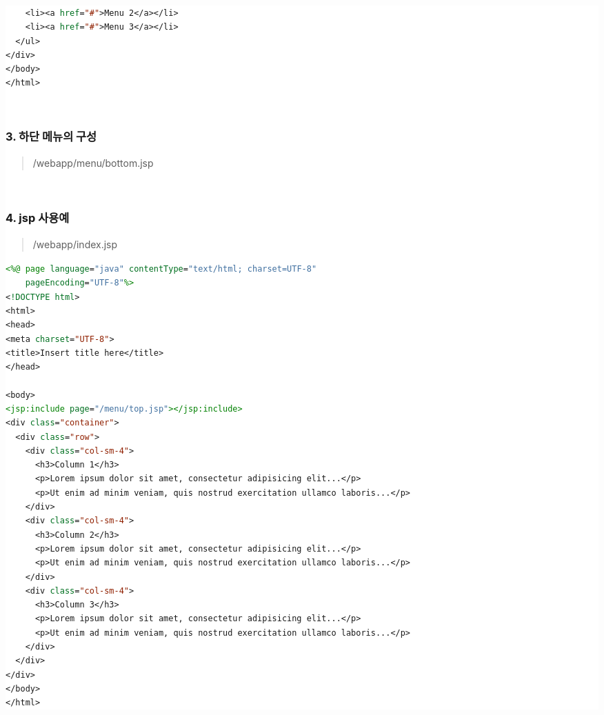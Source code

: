 ```jsp
    <li><a href="#">Menu 2</a></li>
    <li><a href="#">Menu 3</a></li>
  </ul>
</div>
</body>
</html>
```

<br />

### 3. 하단 메뉴의 구성

> /webapp/menu/bottom.jsp

<br />

### 4. jsp 사용예

> /webapp/index.jsp

```jsp
<%@ page language="java" contentType="text/html; charset=UTF-8"
    pageEncoding="UTF-8"%>
<!DOCTYPE html>
<html>
<head>
<meta charset="UTF-8">
<title>Insert title here</title>
</head>

<body>
<jsp:include page="/menu/top.jsp"></jsp:include>
<div class="container">
  <div class="row">
    <div class="col-sm-4">
      <h3>Column 1</h3>
      <p>Lorem ipsum dolor sit amet, consectetur adipisicing elit...</p>
      <p>Ut enim ad minim veniam, quis nostrud exercitation ullamco laboris...</p>
    </div>
    <div class="col-sm-4">
      <h3>Column 2</h3>
      <p>Lorem ipsum dolor sit amet, consectetur adipisicing elit...</p>
      <p>Ut enim ad minim veniam, quis nostrud exercitation ullamco laboris...</p>
    </div>
    <div class="col-sm-4">
      <h3>Column 3</h3>
      <p>Lorem ipsum dolor sit amet, consectetur adipisicing elit...</p>
      <p>Ut enim ad minim veniam, quis nostrud exercitation ullamco laboris...</p>
    </div>
  </div>
</div>
</body>
</html>
```

